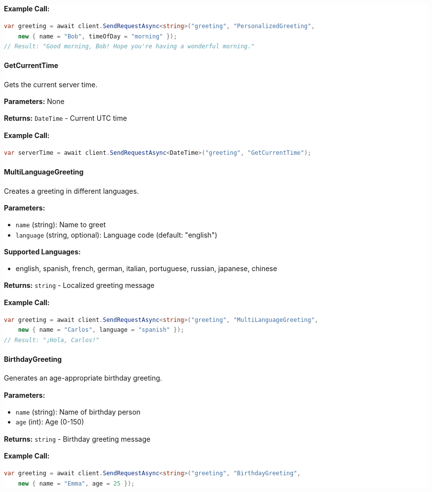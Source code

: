 **Example Call:**

```csharp
var greeting = await client.SendRequestAsync<string>("greeting", "PersonalizedGreeting",
    new { name = "Bob", timeOfDay = "morning" });
// Result: "Good morning, Bob! Hope you're having a wonderful morning."
```

#### GetCurrentTime

Gets the current server time.

**Parameters:** None

**Returns:** `DateTime` - Current UTC time

**Example Call:**

```csharp
var serverTime = await client.SendRequestAsync<DateTime>("greeting", "GetCurrentTime");
```

#### MultiLanguageGreeting

Creates a greeting in different languages.

**Parameters:**

- `name` (string): Name to greet
- `language` (string, optional): Language code (default: "english")

**Supported Languages:**

- english, spanish, french, german, italian, portuguese, russian, japanese, chinese

**Returns:** `string` - Localized greeting message

**Example Call:**

```csharp
var greeting = await client.SendRequestAsync<string>("greeting", "MultiLanguageGreeting",
    new { name = "Carlos", language = "spanish" });
// Result: "¡Hola, Carlos!"
```

#### BirthdayGreeting

Generates an age-appropriate birthday greeting.

**Parameters:**

- `name` (string): Name of birthday person
- `age` (int): Age (0-150)

**Returns:** `string` - Birthday greeting message

**Example Call:**

```csharp
var greeting = await client.SendRequestAsync<string>("greeting", "BirthdayGreeting",
    new { name = "Emma", age = 25 });
```
